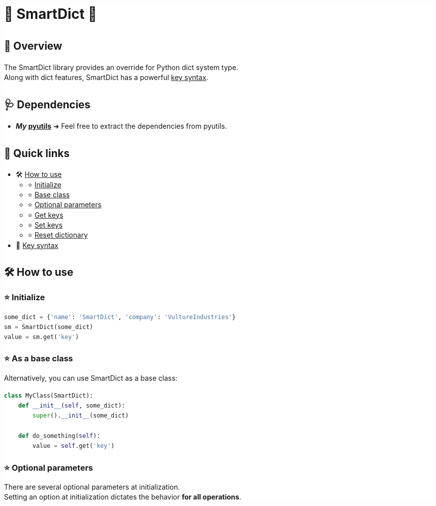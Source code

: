# 🧠 SmartDict 🧠

## 🔭 Overview

The SmartDict library provides an override for Python dict system type.  
Along with dict features, SmartDict has a powerful [key syntax](#🔣-key-syntax).

## 🩺 Dependencies

- **_My_ [pyutils](https://github.com/rodzebird/pyutils)** ➜ Feel free to extract the dependencies from pyutils.

## 🔗 Quick links

- 🛠 [How to use](#🛠-how-to-use)
  - ⭐ [Initialize](#⭐-initialize)
  - ⭐ [Base class](#⭐-as-a-base-class)
  - ⭐ [Optional parameters](#⭐-optional-parameters)
  - ⭐ [Get keys](#⭐-how-to-get-keys)
  - ⭐ [Set keys](#⭐-how-to-set-keys)
  - ⭐ [Reset dictionary](#⭐-how-to-reset-the-dictionary)
- 🔣 [Key syntax](#🔣-key-syntax)

## 🛠 How to use

### ⭐ Initialize

```python
some_dict = {'name': 'SmartDict', 'company': 'VultureIndustries'}
sm = SmartDict(some_dict)
value = sm.get('key')
```

### ⭐ As a base class

Alternatively, you can use SmartDict as a base class:

```python
class MyClass(SmartDict):
    def __init__(self, some_dict):
        super().__init__(some_dict)

    def do_something(self):
        value = self.get('key')
```

### ⭐ Optional parameters

There are several optional parameters at initialization.  
Setting an option at initialization dictates the behavior **for all operations**.
